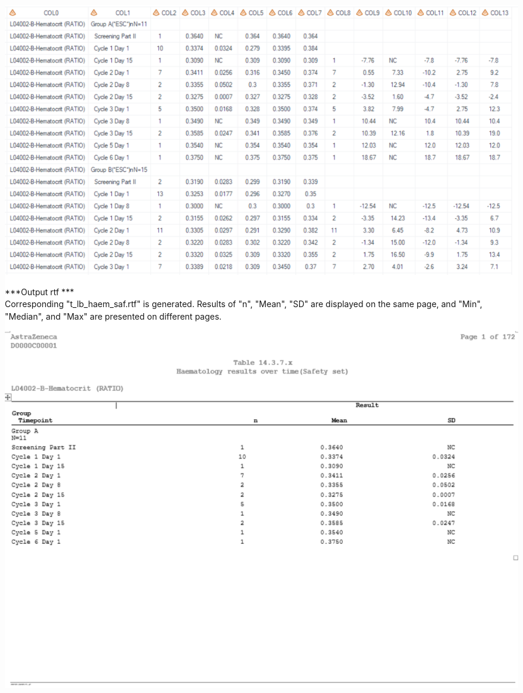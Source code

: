 ![Output3.1](output3.1.png)<br>

***Output rtf ***<br>
Corresponding "t_lb_haem_saf.rtf" is generated. Results of "n", "Mean", "SD" are displayed on the same page, and "Min", "Median", and "Max" are presented on different pages.<br>

![Output3.2](output3.2.png)